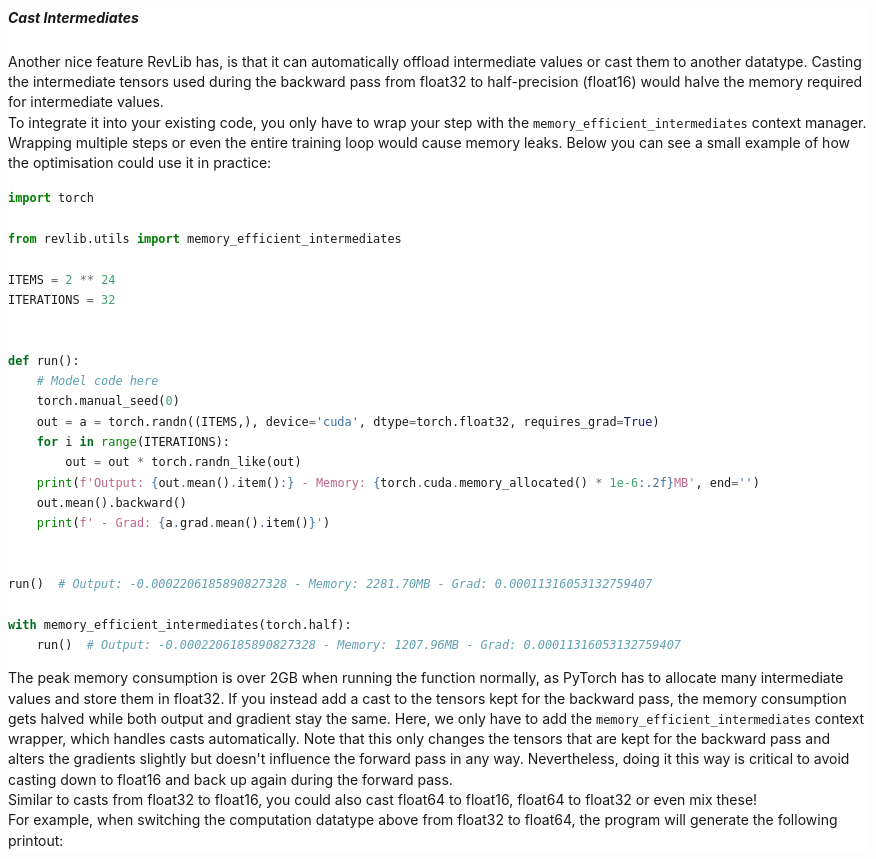 ##### Cast Intermediates

Another nice feature RevLib has, is that it can automatically offload intermediate values or cast them to another
datatype. Casting the intermediate tensors used during the backward pass from float32 to half-precision (float16) would
halve the memory required for intermediate values.\
To integrate it into your existing code, you only have to wrap your step with the `memory_efficient_intermediates`
context manager. Wrapping multiple steps or even the entire training loop would cause memory leaks. Below you can see a
small example of how the optimisation could use it in practice:

```PYTHON
import torch

from revlib.utils import memory_efficient_intermediates

ITEMS = 2 ** 24
ITERATIONS = 32


def run():
    # Model code here
    torch.manual_seed(0)
    out = a = torch.randn((ITEMS,), device='cuda', dtype=torch.float32, requires_grad=True)
    for i in range(ITERATIONS):
        out = out * torch.randn_like(out)
    print(f'Output: {out.mean().item():} - Memory: {torch.cuda.memory_allocated() * 1e-6:.2f}MB', end='')
    out.mean().backward()
    print(f' - Grad: {a.grad.mean().item()}')


run()  # Output: -0.0002206185890827328 - Memory: 2281.70MB - Grad: 0.00011316053132759407

with memory_efficient_intermediates(torch.half):
    run()  # Output: -0.0002206185890827328 - Memory: 1207.96MB - Grad: 0.00011316053132759407
```

The peak memory consumption is over 2GB when running the function normally, as PyTorch has to allocate many intermediate
values and store them in float32. If you instead add a cast to the tensors kept for the backward pass, the memory
consumption gets halved while both output and gradient stay the same. Here, we only have to add
the `memory_efficient_intermediates` context wrapper, which handles casts automatically. Note that this only changes the
tensors that are kept for the backward pass and alters the gradients slightly but doesn't influence the forward pass in
any way. Nevertheless, doing it this way is critical to avoid casting down to float16 and back up again during the
forward pass.\
Similar to casts from float32 to float16, you could also cast float64 to float16, float64 to float32 or even mix these!\
For example, when switching the computation datatype above from float32 to float64, the program will generate the
following printout:
